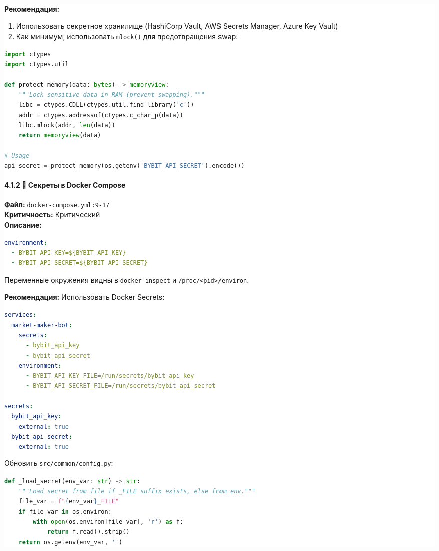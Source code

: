 **Рекомендация:**
1. Использовать секретное хранилище (HashiCorp Vault, AWS Secrets Manager, Azure Key Vault)
2. Как минимум, использовать `mlock()` для предотвращения swap:
```python
import ctypes
import ctypes.util

def protect_memory(data: bytes) -> memoryview:
    """Lock sensitive data in RAM (prevent swapping)."""
    libc = ctypes.CDLL(ctypes.util.find_library('c'))
    addr = ctypes.addressof(ctypes.c_char_p(data))
    libc.mlock(addr, len(data))
    return memoryview(data)

# Usage
api_secret = protect_memory(os.getenv('BYBIT_API_SECRET').encode())
```

#### 4.1.2 🔴 Секреты в Docker Compose
**Файл:** `docker-compose.yml:9-17`  
**Критичность:** Критический  
**Описание:**
```yaml
environment:
  - BYBIT_API_KEY=${BYBIT_API_KEY}
  - BYBIT_API_SECRET=${BYBIT_API_SECRET}
```
Переменные окружения видны в `docker inspect` и `/proc/<pid>/environ`.

**Рекомендация:**
Использовать Docker Secrets:
```yaml
services:
  market-maker-bot:
    secrets:
      - bybit_api_key
      - bybit_api_secret
    environment:
      - BYBIT_API_KEY_FILE=/run/secrets/bybit_api_key
      - BYBIT_API_SECRET_FILE=/run/secrets/bybit_api_secret

secrets:
  bybit_api_key:
    external: true
  bybit_api_secret:
    external: true
```

Обновить `src/common/config.py`:
```python
def _load_secret(env_var: str) -> str:
    """Load secret from file if _FILE suffix exists, else from env."""
    file_var = f"{env_var}_FILE"
    if file_var in os.environ:
        with open(os.environ[file_var], 'r') as f:
            return f.read().strip()
    return os.getenv(env_var, '')
```
